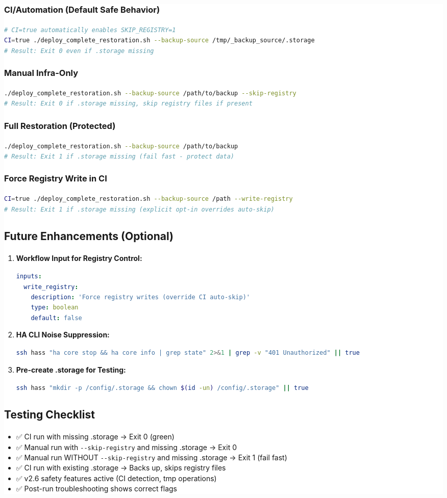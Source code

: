 ### CI/Automation (Default Safe Behavior)
```bash
# CI=true automatically enables SKIP_REGISTRY=1
CI=true ./deploy_complete_restoration.sh --backup-source /tmp/_backup_source/.storage
# Result: Exit 0 even if .storage missing
```

### Manual Infra-Only
```bash
./deploy_complete_restoration.sh --backup-source /path/to/backup --skip-registry
# Result: Exit 0 if .storage missing, skip registry files if present
```

### Full Restoration (Protected)
```bash
./deploy_complete_restoration.sh --backup-source /path/to/backup
# Result: Exit 1 if .storage missing (fail fast - protect data)
```

### Force Registry Write in CI
```bash
CI=true ./deploy_complete_restoration.sh --backup-source /path --write-registry
# Result: Exit 1 if .storage missing (explicit opt-in overrides auto-skip)
```

## Future Enhancements (Optional)

1. **Workflow Input for Registry Control:**
   ```yaml
   inputs:
     write_registry:
       description: 'Force registry writes (override CI auto-skip)'
       type: boolean
       default: false
   ```

2. **HA CLI Noise Suppression:**
   ```bash
   ssh hass "ha core stop && ha core info | grep state" 2>&1 | grep -v "401 Unauthorized" || true
   ```

3. **Pre-create .storage for Testing:**
   ```bash
   ssh hass "mkdir -p /config/.storage && chown $(id -un) /config/.storage" || true
   ```

## Testing Checklist

- ✅ CI run with missing .storage → Exit 0 (green)
- ✅ Manual run with `--skip-registry` and missing .storage → Exit 0
- ✅ Manual run WITHOUT `--skip-registry` and missing .storage → Exit 1 (fail fast)
- ✅ CI run with existing .storage → Backs up, skips registry files
- ✅ v2.6 safety features active (CI detection, tmp operations)
- ✅ Post-run troubleshooting shows correct flags
